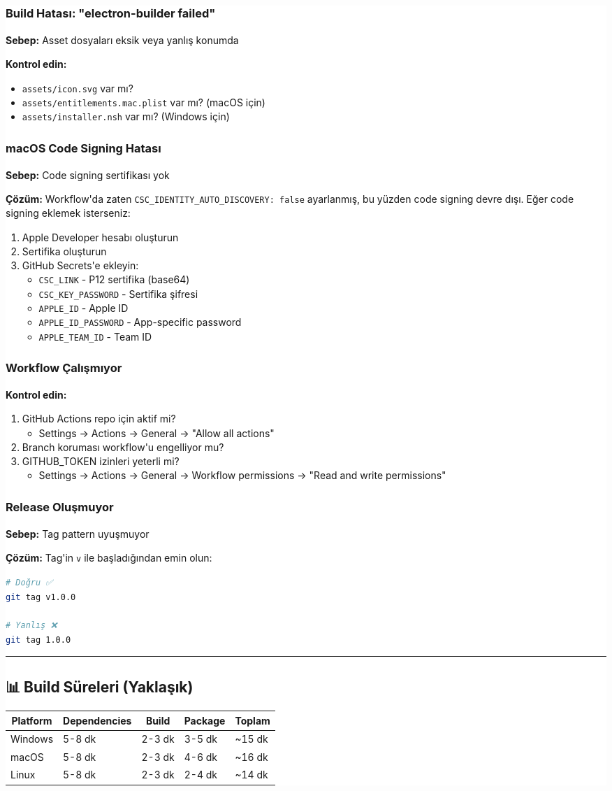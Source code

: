 ### Build Hatası: "electron-builder failed"

**Sebep:** Asset dosyaları eksik veya yanlış konumda

**Kontrol edin:**
- `assets/icon.svg` var mı?
- `assets/entitlements.mac.plist` var mı? (macOS için)
- `assets/installer.nsh` var mı? (Windows için)

### macOS Code Signing Hatası

**Sebep:** Code signing sertifikası yok

**Çözüm:** Workflow'da zaten `CSC_IDENTITY_AUTO_DISCOVERY: false` ayarlanmış, bu yüzden code signing devre dışı. Eğer code signing eklemek isterseniz:

1. Apple Developer hesabı oluşturun
2. Sertifika oluşturun
3. GitHub Secrets'e ekleyin:
   - `CSC_LINK` - P12 sertifika (base64)
   - `CSC_KEY_PASSWORD` - Sertifika şifresi
   - `APPLE_ID` - Apple ID
   - `APPLE_ID_PASSWORD` - App-specific password
   - `APPLE_TEAM_ID` - Team ID

### Workflow Çalışmıyor

**Kontrol edin:**
1. GitHub Actions repo için aktif mi?
   - Settings → Actions → General → "Allow all actions"
2. Branch koruması workflow'u engelliyor mu?
3. GITHUB_TOKEN izinleri yeterli mi?
   - Settings → Actions → General → Workflow permissions → "Read and write permissions"

### Release Oluşmuyor

**Sebep:** Tag pattern uyuşmuyor

**Çözüm:** Tag'in `v` ile başladığından emin olun:
```bash
# Doğru ✅
git tag v1.0.0

# Yanlış ❌
git tag 1.0.0
```

---

## 📊 Build Süreleri (Yaklaşık)

| Platform | Dependencies | Build | Package | Toplam |
|----------|--------------|-------|---------|--------|
| Windows  | 5-8 dk      | 2-3 dk | 3-5 dk | ~15 dk |
| macOS    | 5-8 dk      | 2-3 dk | 4-6 dk | ~16 dk |
| Linux    | 5-8 dk      | 2-3 dk | 2-4 dk | ~14 dk |
